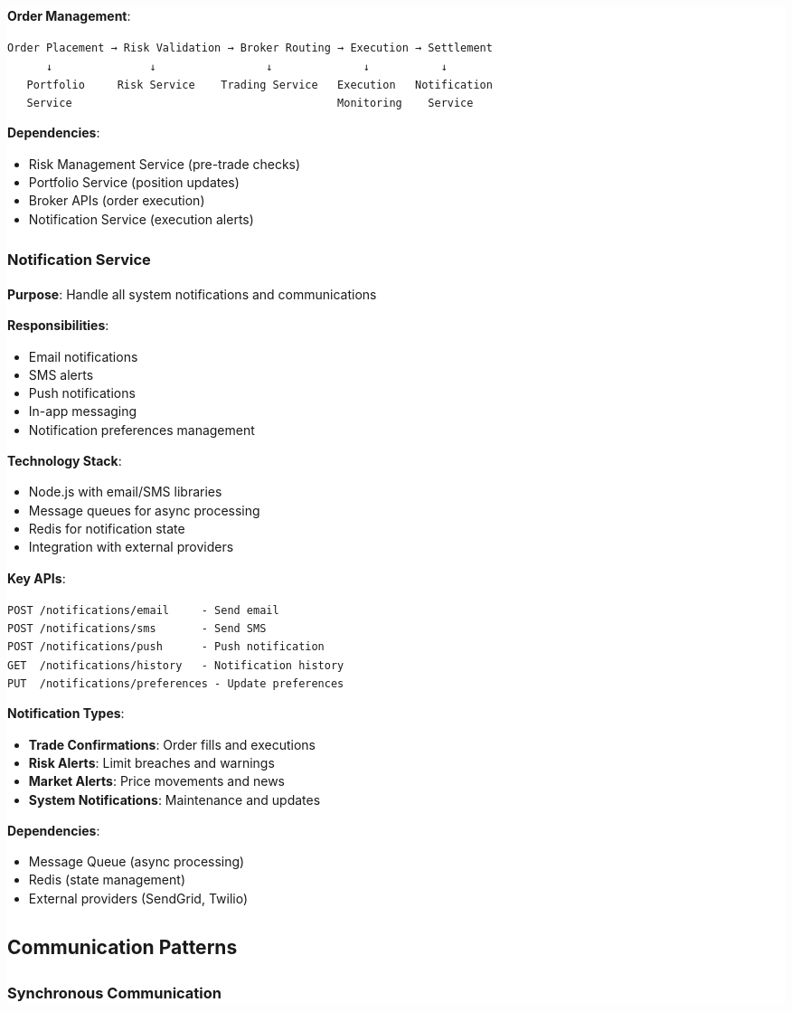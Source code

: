 **Order Management**:
```
Order Placement → Risk Validation → Broker Routing → Execution → Settlement
      ↓               ↓                 ↓              ↓           ↓
   Portfolio     Risk Service    Trading Service   Execution   Notification
   Service                                         Monitoring    Service
```

**Dependencies**:
- Risk Management Service (pre-trade checks)
- Portfolio Service (position updates)
- Broker APIs (order execution)
- Notification Service (execution alerts)

### Notification Service

**Purpose**: Handle all system notifications and communications

**Responsibilities**:
- Email notifications
- SMS alerts
- Push notifications
- In-app messaging
- Notification preferences management

**Technology Stack**:
- Node.js with email/SMS libraries
- Message queues for async processing
- Redis for notification state
- Integration with external providers

**Key APIs**:
```
POST /notifications/email     - Send email
POST /notifications/sms       - Send SMS
POST /notifications/push      - Push notification
GET  /notifications/history   - Notification history
PUT  /notifications/preferences - Update preferences
```

**Notification Types**:
- **Trade Confirmations**: Order fills and executions
- **Risk Alerts**: Limit breaches and warnings
- **Market Alerts**: Price movements and news
- **System Notifications**: Maintenance and updates

**Dependencies**:
- Message Queue (async processing)
- Redis (state management)
- External providers (SendGrid, Twilio)

## Communication Patterns

### Synchronous Communication
